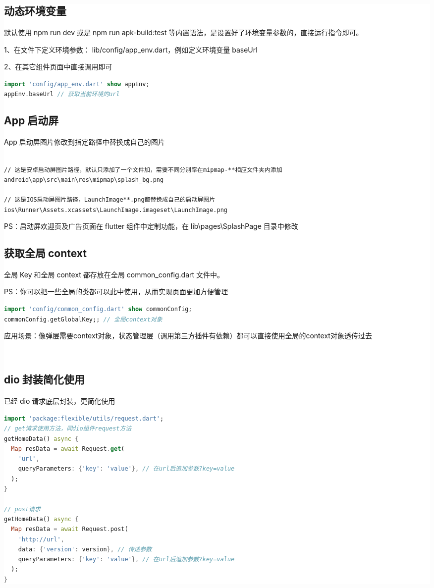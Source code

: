 ## 动态环境变量

默认使用 npm run dev 或是 npm run apk-build:test 等内置语法，是设置好了环境变量参数的，直接运行指令即可。<br>

1、在文件下定义环境参数： lib/config/app_env.dart，例如定义环境变量 baseUrl <br>

2、在其它组件页面中直接调用即可

```dart
import 'config/app_env.dart' show appEnv;
appEnv.baseUrl // 获取当前环境的url
```

## App 启动屏

App 启动屏图片修改到指定路径中替换成自己的图片<br>

```

// 这是安卓启动屏图片路径，默认只添加了一个文件加，需要不同分别率在mipmap-**相应文件夹内添加
android\app\src\main\res\mipmap\splash_bg.png

// 这是IOS启动屏图片路径，LaunchImage**.png都替换成自己的启动屏图片
ios\Runner\Assets.xcassets\LaunchImage.imageset\LaunchImage.png
```

PS：启动屏欢迎页及广告页面在 flutter 组件中定制功能，在 lib\pages\SplashPage 目录中修改

## 获取全局 context

全局 Key 和全局 context 都存放在全局 common_config.dart 文件中。<br>

PS：你可以把一些全局的类都可以此中使用，从而实现页面更加方便管理<br>

```dart
import 'config/common_config.dart' show commonConfig;
commonConfig.getGlobalKey;; // 全局context对象
```

应用场景：像弹层需要context对象，状态管理层（调用第三方插件有依赖）都可以直接使用全局的context对象透传过去

<br>

## dio 封装简化使用

已经 dio 请求底层封装，更简化使用<br>

```dart
import 'package:flexible/utils/request.dart';
// get请求使用方法，同dio组件request方法
getHomeData() async {
  Map resData = await Request.get(
    'url',
    queryParameters: {'key': 'value'}, // 在url后追加参数?key=value
  );
}

// post请求
getHomeData() async {
  Map resData = await Request.post(
    'http://url',
    data: {'version': version}, // 传递参数
    queryParameters: {'key': 'value'}, // 在url后追加参数?key=value
  );
}
```
